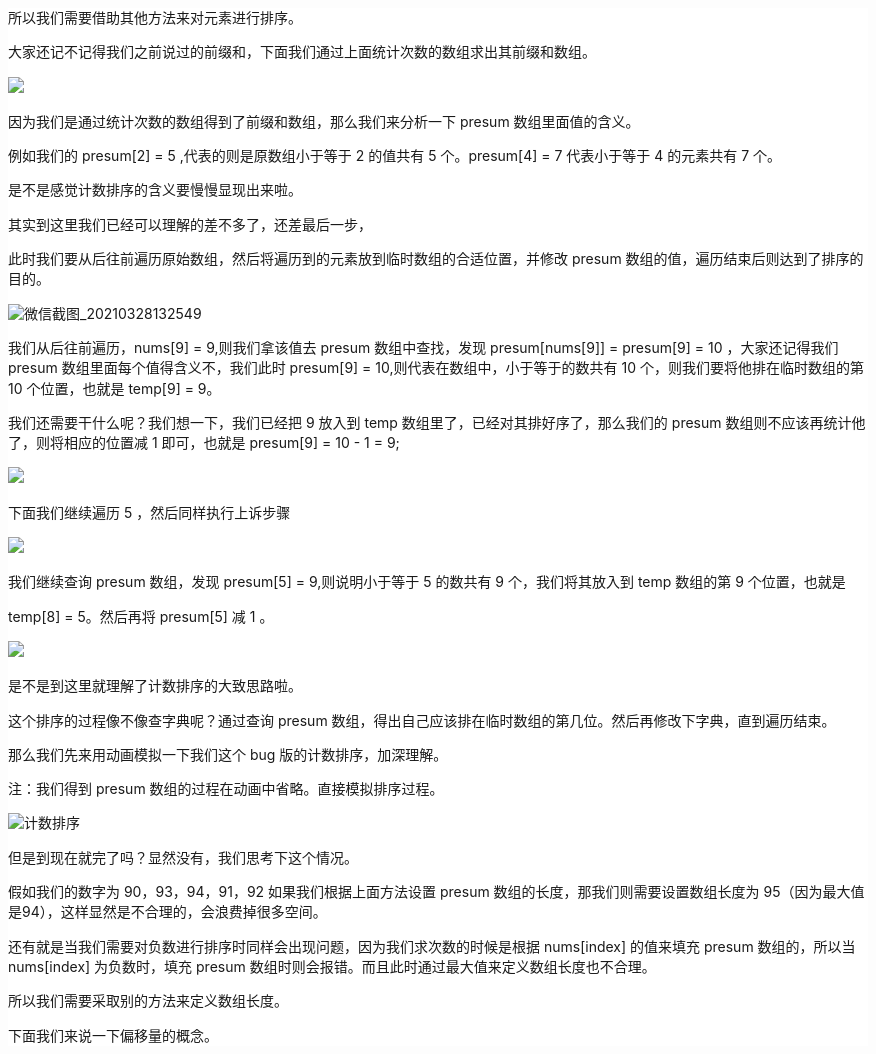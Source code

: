 所以我们需要借助其他方法来对元素进行排序。

大家还记不记得我们之前说过的前缀和，下面我们通过上面统计次数的数组求出其前缀和数组。

![](https://cdn.jsdelivr.net/gh/tan45du/photobed@master/微信截图_20210328131226.3x42hsrnna80.png)





因为我们是通过统计次数的数组得到了前缀和数组，那么我们来分析一下 presum 数组里面值的含义。

例如我们的 presum[2]  = 5 ,代表的则是原数组小于等于 2 的值共有 5 个。presum[4] = 7 代表小于等于 4 的元素共有 7 个。

是不是感觉计数排序的含义要慢慢显现出来啦。

其实到这里我们已经可以理解的差不多了，还差最后一步，

此时我们要从后往前遍历原始数组，然后将遍历到的元素放到临时数组的合适位置，并修改 presum 数组的值，遍历结束后则达到了排序的目的。

![微信截图_20210328132549](https://cdn.jsdelivr.net/gh/tan45du/photobed@master/微信截图_20210328132549.4w6kovlhtsa0.png)

我们从后往前遍历，nums[9] = 9,则我们拿该值去 presum 数组中查找，发现 presum[nums[9]] = presum[9] = 10 ，大家还记得我们 presum 数组里面每个值得含义不，我们此时 presum[9] = 10,则代表在数组中，小于等于的数共有 10 个，则我们要将他排在临时数组的第 10 个位置，也就是 temp[9] = 9。

我们还需要干什么呢？我们想一下，我们已经把 9 放入到 temp 数组里了，已经对其排好序了，那么我们的 presum 数组则不应该再统计他了，则将相应的位置减 1 即可，也就是 presum[9] = 10 - 1 = 9;

![](https://cdn.jsdelivr.net/gh/tan45du/photobed@master/微信截图_20210328133100.5h5w473oi2s0.png)

下面我们继续遍历 5 ，然后同样执行上诉步骤

![](https://cdn.jsdelivr.net/gh/tan45du/photobed@master/微信截图_20210328133401.23fulpjowbnk.png)

我们继续查询 presum 数组，发现 presum[5] = 9,则说明小于等于 5 的数共有 9 个，我们将其放入到 temp 数组的第 9 个位置，也就是 

temp[8] = 5。然后再将 presum[5] 减 1 。

![](https://cdn.jsdelivr.net/gh/tan45du/photobed@master/微信截图_20210328133726.3s8wgrlcpzm0.png)

是不是到这里就理解了计数排序的大致思路啦。

这个排序的过程像不像查字典呢？通过查询 presum 数组，得出自己应该排在临时数组的第几位。然后再修改下字典，直到遍历结束。

那么我们先来用动画模拟一下我们这个 bug 版的计数排序，加深理解。

注：我们得到 presum 数组的过程在动画中省略。直接模拟排序过程。

![计数排序](https://cdn.jsdelivr.net/gh/tan45du/photobed@master/计数排序.6y4quuwtxgw0.gif)

但是到现在就完了吗？显然没有，我们思考下这个情况。

假如我们的数字为   90，93，94，91，92  如果我们根据上面方法设置 presum 数组的长度，那我们则需要设置数组长度为 95（因为最大值是94），这样显然是不合理的，会浪费掉很多空间。

还有就是当我们需要对负数进行排序时同样会出现问题，因为我们求次数的时候是根据 nums[index] 的值来填充 presum 数组的，所以当 nums[index] 为负数时，填充 presum 数组时则会报错。而且此时通过最大值来定义数组长度也不合理。

所以我们需要采取别的方法来定义数组长度。

下面我们来说一下偏移量的概念。

